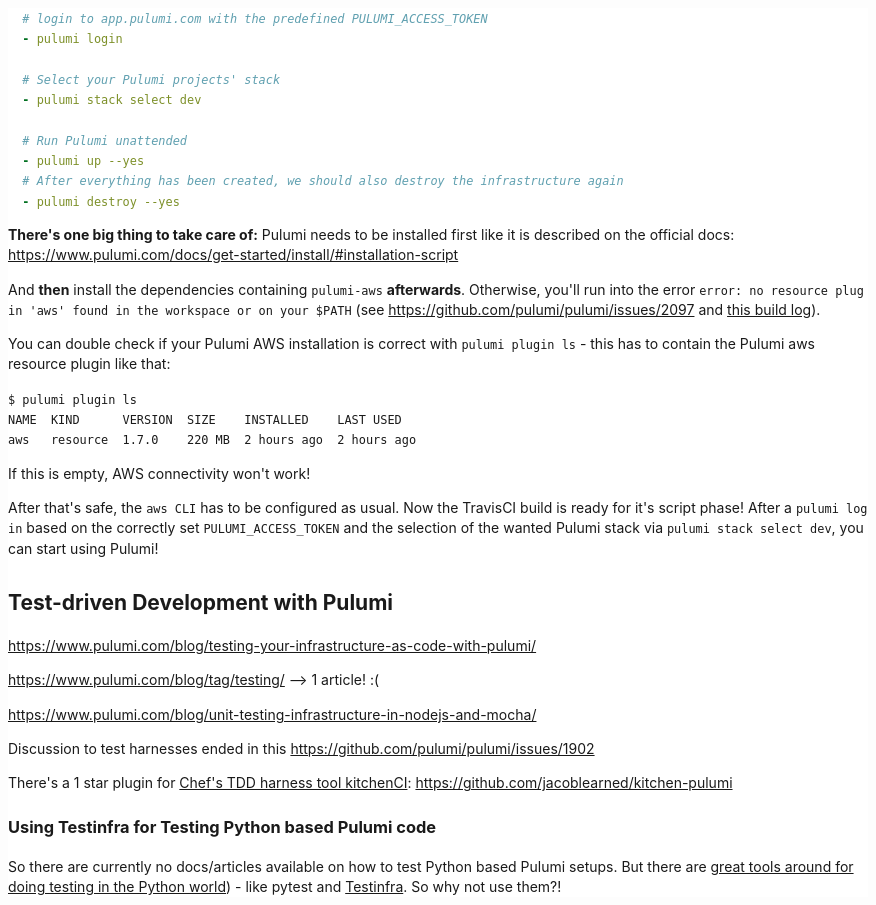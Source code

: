 ```yaml
  # login to app.pulumi.com with the predefined PULUMI_ACCESS_TOKEN
  - pulumi login

  # Select your Pulumi projects' stack
  - pulumi stack select dev

  # Run Pulumi unattended
  - pulumi up --yes
  # After everything has been created, we should also destroy the infrastructure again
  - pulumi destroy --yes
``` 

__There's one big thing to take care of:__ Pulumi needs to be installed first like it is described on the official docs: https://www.pulumi.com/docs/get-started/install/#installation-script

And __then__ install the dependencies containing `pulumi-aws` __afterwards__. Otherwise, you'll run into the error `error: no resource plugin 'aws' found in the workspace or on your $PATH` (see https://github.com/pulumi/pulumi/issues/2097 and [this build log](https://travis-ci.org/jonashackt/pulumi-python-aws-ansible/builds/603558895?utm_medium=notification&utm_source=github_status)).

You can double check if your Pulumi AWS installation is correct with `pulumi plugin ls` - this has to contain the Pulumi aws resource plugin like that:

```
$ pulumi plugin ls
NAME  KIND      VERSION  SIZE    INSTALLED    LAST USED
aws   resource  1.7.0    220 MB  2 hours ago  2 hours ago
```

If this is empty, AWS connectivity won't work!

After that's safe, the `aws CLI` has to be configured as usual. Now the TravisCI build is ready for it's script phase! After a `pulumi login` based on the correctly set `PULUMI_ACCESS_TOKEN` and the selection of the wanted Pulumi stack via `pulumi stack select dev`, you can start using Pulumi!


## Test-driven Development with Pulumi

https://www.pulumi.com/blog/testing-your-infrastructure-as-code-with-pulumi/

https://www.pulumi.com/blog/tag/testing/ --> 1 article! :(

https://www.pulumi.com/blog/unit-testing-infrastructure-in-nodejs-and-mocha/

Discussion to test harnesses ended in this https://github.com/pulumi/pulumi/issues/1902

There's a 1 star plugin for [Chef's TDD harness tool kitchenCI](https://kitchen.ci/): https://github.com/jacoblearned/kitchen-pulumi


### Using Testinfra for Testing Python based Pulumi code

So there are currently no docs/articles available on how to test Python based Pulumi setups. But there are [great tools around for doing testing in the Python world](https://blog.codecentric.de/en/2018/12/test-driven-infrastructure-ansible-molecule/)) - like pytest and [Testinfra](https://testinfra.readthedocs.io/en/latest/). So why not use them?!
